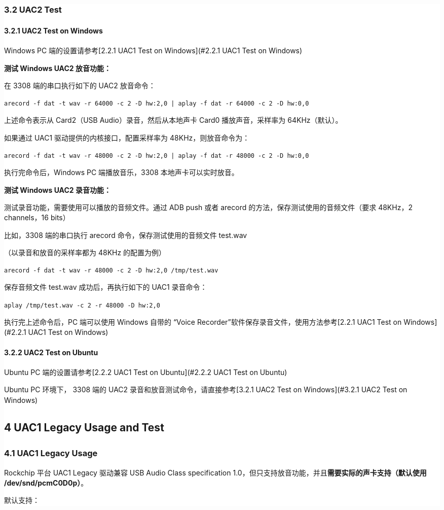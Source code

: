 ### 3.2 UAC2 Test

#### 3.2.1 UAC2 Test on Windows

Windows PC 端的设置请参考[2.2.1 UAC1 Test on Windows](#2.2.1 UAC1 Test on Windows)

**测试 Windows UAC2 放音功能：**

在 3308 端的串口执行如下的 UAC2 放音命令：

```shell
arecord -f dat -t wav -r 64000 -c 2 -D hw:2,0 | aplay -f dat -r 64000 -c 2 -D hw:0,0
```

上述命令表示从 Card2（USB Audio）录音，然后从本地声卡 Card0 播放声音，采样率为 64KHz（默认）。

如果通过 UAC1 驱动提供的内核接口，配置采样率为 48KHz，则放音命令为：

```shell
arecord -f dat -t wav -r 48000 -c 2 -D hw:2,0 | aplay -f dat -r 48000 -c 2 -D hw:0,0
```

执行完命令后，Windows PC 端播放音乐，3308 本地声卡可以实时放音。

**测试 Windows UAC2 录音功能：**

测试录音功能，需要使用可以播放的音频文件。通过 ADB push 或者 arecord 的方法，保存测试使用的音频文件（要求 48KHz，2 channels，16 bits）

比如，3308 端的串口执行 arecord 命令，保存测试使用的音频文件 test.wav

（以录音和放音的采样率都为 48KHz 的配置为例）

```
arecord -f dat -t wav -r 48000 -c 2 -D hw:2,0 /tmp/test.wav
```

保存音频文件 test.wav 成功后，再执行如下的 UAC1 录音命令：

```
aplay /tmp/test.wav -c 2 -r 48000 -D hw:2,0
```

执行完上述命令后，PC 端可以使用 Windows 自带的 “Voice Recorder”软件保存录音文件，使用方法参考[2.2.1 UAC1 Test on Windows](#2.2.1 UAC1 Test on Windows)

#### 3.2.2 UAC2 Test on Ubuntu

Ubuntu PC 端的设置请参考[2.2.2 UAC1 Test on Ubuntu](#2.2.2 UAC1 Test on Ubuntu)

Ubuntu PC 环境下， 3308 端的 UAC2 录音和放音测试命令，请直接参考[3.2.1 UAC2 Test on Windows](#3.2.1 UAC2 Test on Windows)

## 4 UAC1 Legacy Usage and Test

### 4.1 UAC1 Legacy Usage

Rockchip 平台 UAC1 Legacy 驱动兼容 USB Audio Class specification 1.0，但只支持放音功能，并且**需要实际的声卡支持（默认使用 /dev/snd/pcmC0D0p）**。

默认支持：
